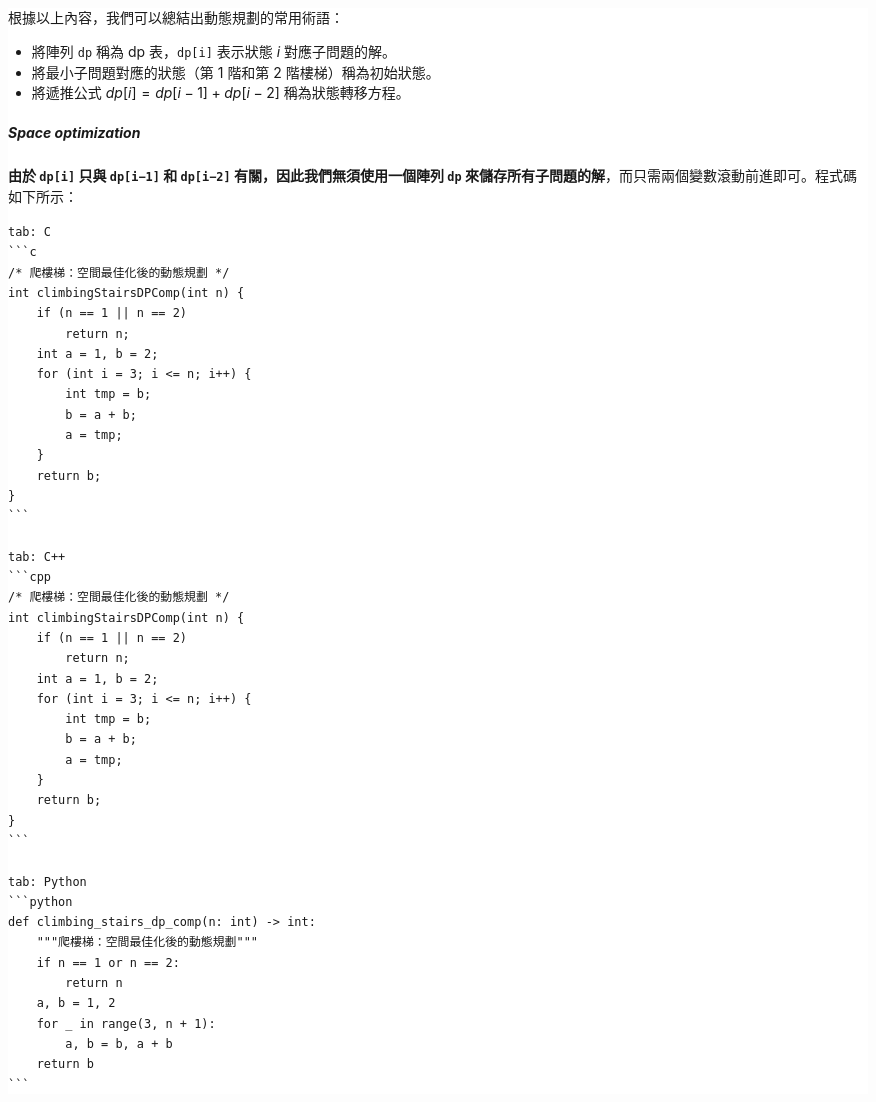 根據以上內容，我們可以總結出動態規劃的常用術語：
- 將陣列 `dp` 稱為 dp 表，`dp[i]` 表示狀態 $i$ 對應子問題的解。
- 將最小子問題對應的狀態（第 $1$ 階和第 $2$ 階樓梯）稱為初始狀態。
- 將遞推公式 $dp[i]=dp[i−1]+dp[i−2]$ 稱為狀態轉移方程。
#####  Space optimization
**由於 `dp[i]` 只與 `dp[i−1]` 和 `dp[i−2]` 有關，因此我們無須使用一個陣列 `dp` 來儲存所有子問題的解**，而只需兩個變數滾動前進即可。程式碼如下所示：

~~~tabs
tab: C
```c
/* 爬樓梯：空間最佳化後的動態規劃 */
int climbingStairsDPComp(int n) {
    if (n == 1 || n == 2)
        return n;
    int a = 1, b = 2;
    for (int i = 3; i <= n; i++) {
        int tmp = b;
        b = a + b;
        a = tmp;
    }
    return b;
}
```

tab: C++
```cpp
/* 爬樓梯：空間最佳化後的動態規劃 */
int climbingStairsDPComp(int n) {
    if (n == 1 || n == 2)
        return n;
    int a = 1, b = 2;
    for (int i = 3; i <= n; i++) {
        int tmp = b;
        b = a + b;
        a = tmp;
    }
    return b;
}
```

tab: Python
```python
def climbing_stairs_dp_comp(n: int) -> int:
    """爬樓梯：空間最佳化後的動態規劃"""
    if n == 1 or n == 2:
        return n
    a, b = 1, 2
    for _ in range(3, n + 1):
        a, b = b, a + b
    return b
```
~~~

